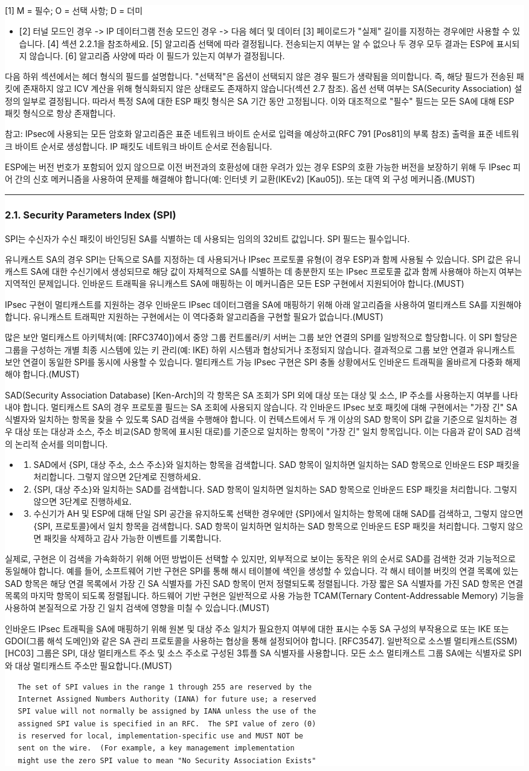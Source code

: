\[1\] M = 필수; O = 선택 사항; D = 더미

- \[2\] 터널 모드인 경우 -\> IP 데이터그램 전송 모드인 경우 -\> 다음 헤더 및 데이터 \[3\] 페이로드가 "실제" 길이를 지정하는 경우에만 사용할 수 있습니다. \[4\] 섹션 2.2.1을 참조하세요. \[5\] 알고리즘 선택에 따라 결정됩니다. 전송되는지 여부는 알 수 없으나 두 경우 모두 결과는 ESP에 표시되지 않습니다. \[6\] 알고리즘 사양에 따라 이 필드가 있는지 여부가 결정됩니다.

다음 하위 섹션에서는 헤더 형식의 필드를 설명합니다. "선택적"은 옵션이 선택되지 않은 경우 필드가 생략됨을 의미합니다. 즉, 해당 필드가 전송된 패킷에 존재하지 않고 ICV 계산을 위해 형식화되지 않은 상태로도 존재하지 않습니다\(섹션 2.7 참조\). 옵션 선택 여부는 SA\(Security Association\) 설정의 일부로 결정됩니다. 따라서 특정 SA에 대한 ESP 패킷 형식은 SA 기간 동안 고정됩니다. 이와 대조적으로 "필수" 필드는 모든 SA에 대해 ESP 패킷 형식으로 항상 존재합니다.

참고: IPsec에 사용되는 모든 암호화 알고리즘은 표준 네트워크 바이트 순서로 입력을 예상하고\(RFC 791 \[Pos81\]의 부록 참조\) 출력을 표준 네트워크 바이트 순서로 생성합니다. IP 패킷도 네트워크 바이트 순서로 전송됩니다.

ESP에는 버전 번호가 포함되어 있지 않으므로 이전 버전과의 호환성에 대한 우려가 있는 경우 ESP의 호환 가능한 버전을 보장하기 위해 두 IPsec 피어 간의 신호 메커니즘을 사용하여 문제를 해결해야 합니다\(예: 인터넷 키 교환\(IKEv2\) \[Kau05\]\). 또는 대역 외 구성 메커니즘.\(MUST\)

---
### **2.1.  Security Parameters Index (SPI)**

SPI는 수신자가 수신 패킷이 바인딩된 SA를 식별하는 데 사용되는 임의의 32비트 값입니다. SPI 필드는 필수입니다.

유니캐스트 SA의 경우 SPI는 단독으로 SA를 지정하는 데 사용되거나 IPsec 프로토콜 유형\(이 경우 ESP\)과 함께 사용될 수 있습니다. SPI 값은 유니캐스트 SA에 대한 수신기에서 생성되므로 해당 값이 자체적으로 SA를 식별하는 데 충분한지 또는 IPsec 프로토콜 값과 함께 사용해야 하는지 여부는 지역적인 문제입니다. 인바운드 트래픽을 유니캐스트 SA에 매핑하는 이 메커니즘은 모든 ESP 구현에서 지원되어야 합니다.\(MUST\)

IPsec 구현이 멀티캐스트를 지원하는 경우 인바운드 IPsec 데이터그램을 SA에 매핑하기 위해 아래 알고리즘을 사용하여 멀티캐스트 SA를 지원해야 합니다. 유니캐스트 트래픽만 지원하는 구현에서는 이 역다중화 알고리즘을 구현할 필요가 없습니다.\(MUST\)

많은 보안 멀티캐스트 아키텍처\(예: \[RFC3740\]\)에서 중앙 그룹 컨트롤러/키 서버는 그룹 보안 연결의 SPI를 일방적으로 할당합니다. 이 SPI 할당은 그룹을 구성하는 개별 최종 시스템에 있는 키 관리\(예: IKE\) 하위 시스템과 협상되거나 조정되지 않습니다. 결과적으로 그룹 보안 연결과 유니캐스트 보안 연결이 동일한 SPI를 동시에 사용할 수 있습니다. 멀티캐스트 가능 IPsec 구현은 SPI 충돌 상황에서도 인바운드 트래픽을 올바르게 다중화 해제해야 합니다.\(MUST\)

SAD\(Security Association Database\) \[Ken-Arch\]의 각 항목은 SA 조회가 SPI 외에 대상 또는 대상 및 소스, IP 주소를 사용하는지 여부를 나타내야 합니다. 멀티캐스트 SA의 경우 프로토콜 필드는 SA 조회에 사용되지 않습니다. 각 인바운드 IPsec 보호 패킷에 대해 구현에서는 "가장 긴" SA 식별자와 일치하는 항목을 찾을 수 있도록 SAD 검색을 수행해야 합니다. 이 컨텍스트에서 두 개 이상의 SAD 항목이 SPI 값을 기준으로 일치하는 경우 대상 또는 대상과 소스, 주소 비교\(SAD 항목에 표시된 대로\)를 기준으로 일치하는 항목이 "가장 긴" 일치 항목입니다. 이는 다음과 같이 SAD 검색의 논리적 순서를 의미합니다.

- 1. SAD에서 {SPI, 대상 주소, 소스 주소}와 일치하는 항목을 검색합니다. SAD 항목이 일치하면 일치하는 SAD 항목으로 인바운드 ESP 패킷을 처리합니다. 그렇지 않으면 2단계로 진행하세요.

- 2. {SPI, 대상 주소}와 일치하는 SAD를 검색합니다. SAD 항목이 일치하면 일치하는 SAD 항목으로 인바운드 ESP 패킷을 처리합니다. 그렇지 않으면 3단계로 진행하세요.

- 3. 수신기가 AH 및 ESP에 대해 단일 SPI 공간을 유지하도록 선택한 경우에만 {SPI}에서 일치하는 항목에 대해 SAD를 검색하고, 그렇지 않으면 {SPI, 프로토콜}에서 일치 항목을 검색합니다. SAD 항목이 일치하면 일치하는 SAD 항목으로 인바운드 ESP 패킷을 처리합니다. 그렇지 않으면 패킷을 삭제하고 감사 가능한 이벤트를 기록합니다.

실제로, 구현은 이 검색을 가속화하기 위해 어떤 방법이든 선택할 수 있지만, 외부적으로 보이는 동작은 위의 순서로 SAD를 검색한 것과 기능적으로 동일해야 합니다. 예를 들어, 소프트웨어 기반 구현은 SPI를 통해 해시 테이블에 색인을 생성할 수 있습니다. 각 해시 테이블 버킷의 연결 목록에 있는 SAD 항목은 해당 연결 목록에서 가장 긴 SA 식별자를 가진 SAD 항목이 먼저 정렬되도록 정렬됩니다. 가장 짧은 SA 식별자를 가진 SAD 항목은 연결 목록의 마지막 항목이 되도록 정렬됩니다. 하드웨어 기반 구현은 일반적으로 사용 가능한 TCAM\(Ternary Content-Addressable Memory\) 기능을 사용하여 본질적으로 가장 긴 일치 검색에 영향을 미칠 수 있습니다.\(MUST\)

인바운드 IPsec 트래픽을 SA에 매핑하기 위해 원본 및 대상 주소 일치가 필요한지 여부에 대한 표시는 수동 SA 구성의 부작용으로 또는 IKE 또는 GDOI\(그룹 해석 도메인\)와 같은 SA 관리 프로토콜을 사용하는 협상을 통해 설정되어야 합니다. \[RFC3547\]. 일반적으로 소스별 멀티캐스트\(SSM\) \[HC03\] 그룹은 SPI, 대상 멀티캐스트 주소 및 소스 주소로 구성된 3튜플 SA 식별자를 사용합니다. 모든 소스 멀티캐스트 그룹 SA에는 식별자로 SPI와 대상 멀티캐스트 주소만 필요합니다.\(MUST\)

```text
   The set of SPI values in the range 1 through 255 are reserved by the
   Internet Assigned Numbers Authority (IANA) for future use; a reserved
   SPI value will not normally be assigned by IANA unless the use of the
   assigned SPI value is specified in an RFC.  The SPI value of zero (0)
   is reserved for local, implementation-specific use and MUST NOT be
   sent on the wire.  (For example, a key management implementation
   might use the zero SPI value to mean "No Security Association Exists"
```
